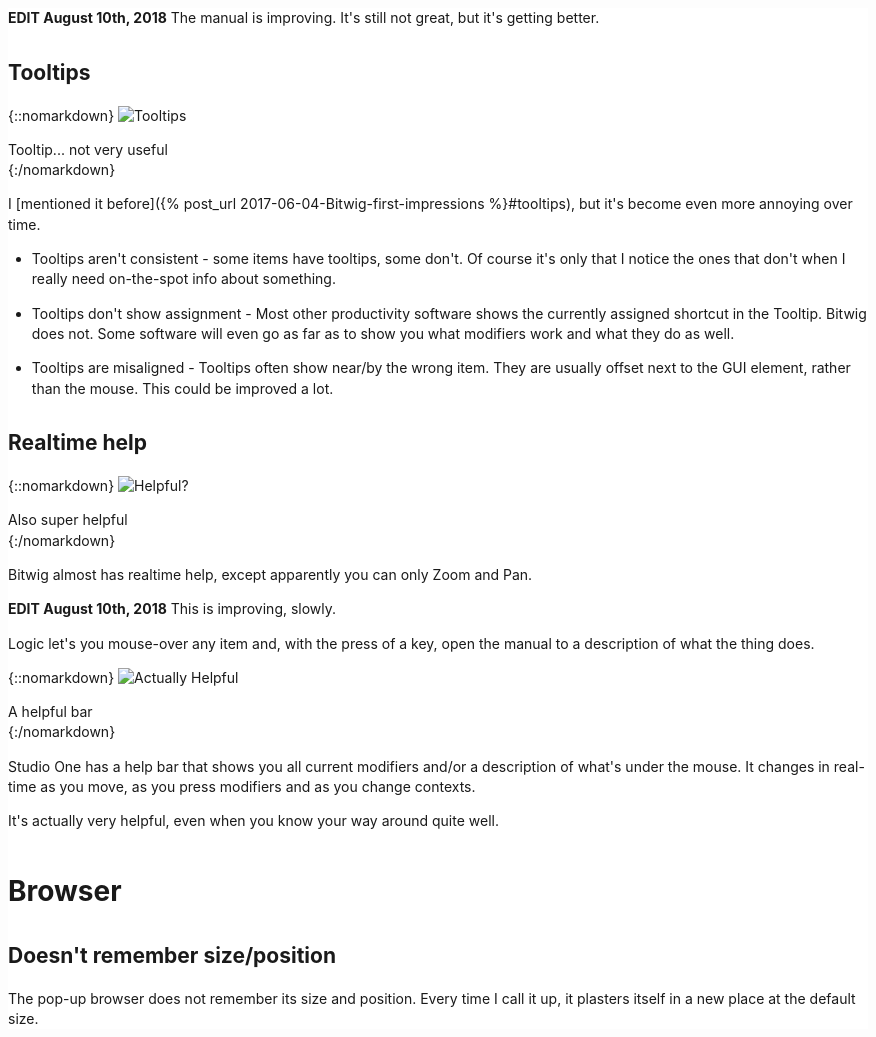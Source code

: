 **EDIT August 10th, 2018** The manual is improving. It's still not great, but it's getting better.

## Tooltips

{::nomarkdown}
  <img src="/assets/Bitwig/Tooltips.png" alt="Tooltips">
  <div class="image-caption">Tooltip... not very useful</div>
{:/nomarkdown}

I [mentioned it before]({% post_url 2017-06-04-Bitwig-first-impressions %}#tooltips), but it's become even more annoying over time.

* Tooltips aren't consistent - some items have tooltips, some don't. Of course it's only that I notice the ones that don't when I really need on-the-spot info about something.

* Tooltips don't show assignment - Most other productivity software shows the currently assigned shortcut in the Tooltip. Bitwig does not. Some software will even go as far as to show you what modifiers work and what they do as well.

* Tooltips are misaligned - Tooltips often show near/by the wrong item. They are usually offset next to the GUI element, rather than the mouse. This could be improved a lot.

## Realtime help

{::nomarkdown}
  <img src="/assets/Bitwig/Bad/ZoomandPan.png" alt="Helpful?">
  <div class="image-caption">Also super helpful</div>
{:/nomarkdown}

Bitwig almost has realtime help, except apparently you can only Zoom and Pan.

**EDIT August 10th, 2018** This is improving, slowly.

Logic let's you mouse-over any item and, with the press of a key, open the manual to a description of what the thing does.

{::nomarkdown}
  <img src="/assets/Bitwig/Bad/HelpBar.png" alt="Actually Helpful">
  <div class="image-caption">A helpful bar</div>
{:/nomarkdown}

Studio One has a help bar that shows you all current modifiers and/or a description of what's under the mouse. It changes in real-time as you move, as you press modifiers and as you change contexts.

It's actually very helpful, even when you know your way around quite well.

# Browser

## Doesn't remember size/position

The pop-up browser does not remember its size and position. Every time I call it up, it plasters itself in a new place at the default size.
